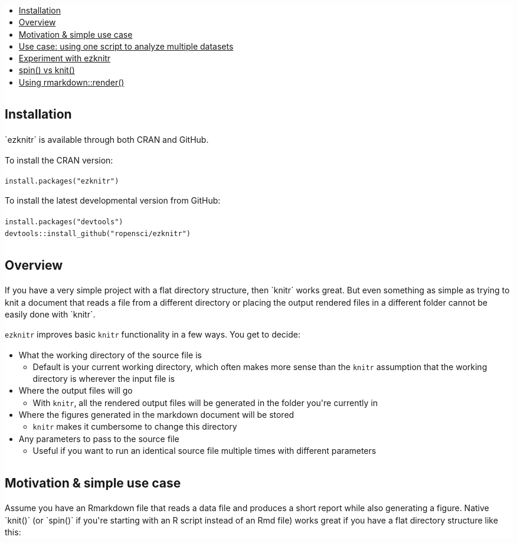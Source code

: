 -   [Installation](#installation)
-   [Overview](#overview)
-   [Motivation & simple use case](#motivation-simple-usecase)
-   [Use case: using one script to analyze multiple
    datasets](#usecase-advanced)
-   [Experiment with ezknitr](#experiment)
-   [spin() vs knit()](#spin-vs-knit)
-   [Using rmarkdown::render()](#using-render)

<h2 id="installation">
Installation
</h2>
`ezknitr` is available through both CRAN and GitHub.

To install the CRAN version:

    install.packages("ezknitr")

To install the latest developmental version from GitHub:

    install.packages("devtools")
    devtools::install_github("ropensci/ezknitr")

<h2 id="overview">
Overview
</h2>
If you have a very simple project with a flat directory structure, then
`knitr` works great. But even something as simple as trying to knit a
document that reads a file from a different directory or placing the
output rendered files in a different folder cannot be easily done with
`knitr`.

`ezknitr` improves basic `knitr` functionality in a few ways. You get to
decide:

-   What the working directory of the source file is
    -   Default is your current working directory, which often makes
        more sense than the `knitr` assumption that the working
        directory is wherever the input file is
-   Where the output files will go
    -   With `knitr`, all the rendered output files will be generated in
        the folder you're currently in
-   Where the figures generated in the markdown document will be stored
    -   `knitr` makes it cumbersome to change this directory
-   Any parameters to pass to the source file
    -   Useful if you want to run an identical source file multiple
        times with different parameters

<h2 id="motivation-simple-usecase">
Motivation & simple use case
</h2>
Assume you have an Rmarkdown file that reads a data file and produces a
short report while also generating a figure. Native `knit()` (or
`spin()` if you're starting with an R script instead of an Rmd file)
works great if you have a flat directory structure like this:
